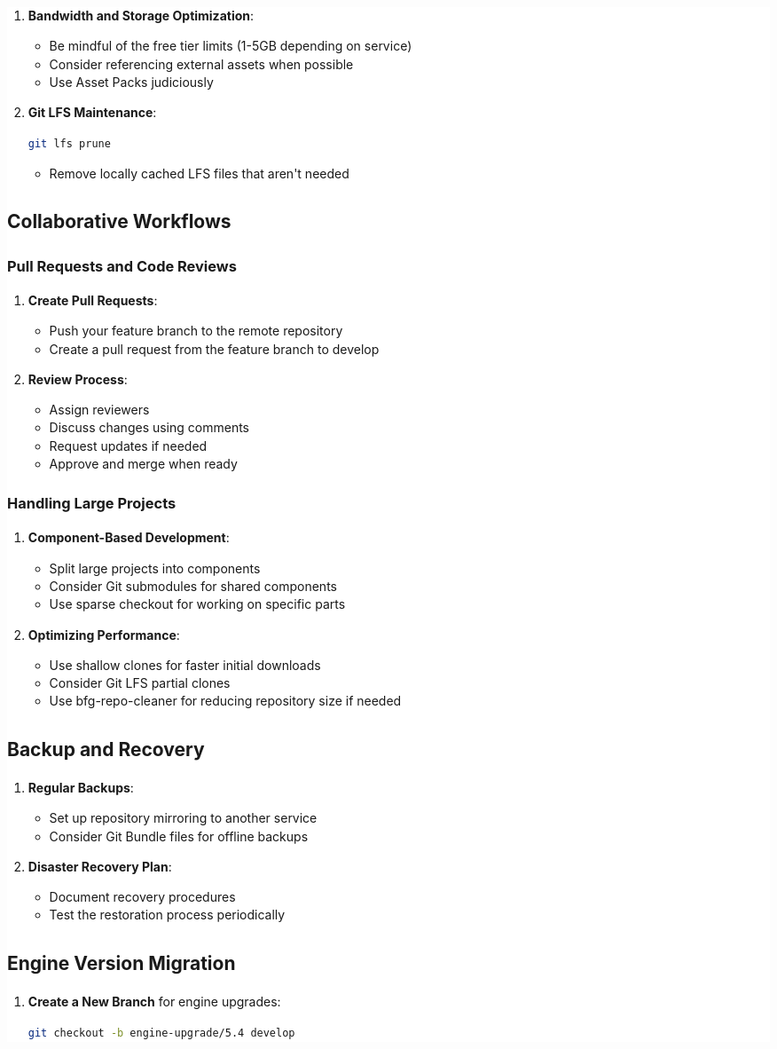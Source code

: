 1. **Bandwidth and Storage Optimization**:
   - Be mindful of the free tier limits (1-5GB depending on service)
   - Consider referencing external assets when possible
   - Use Asset Packs judiciously

2. **Git LFS Maintenance**:
   ```bash
   git lfs prune
   ```
   - Remove locally cached LFS files that aren't needed

## Collaborative Workflows

### Pull Requests and Code Reviews

1. **Create Pull Requests**:
   - Push your feature branch to the remote repository
   - Create a pull request from the feature branch to develop

2. **Review Process**:
   - Assign reviewers
   - Discuss changes using comments
   - Request updates if needed
   - Approve and merge when ready

### Handling Large Projects

1. **Component-Based Development**:
   - Split large projects into components
   - Consider Git submodules for shared components
   - Use sparse checkout for working on specific parts

2. **Optimizing Performance**:
   - Use shallow clones for faster initial downloads
   - Consider Git LFS partial clones
   - Use bfg-repo-cleaner for reducing repository size if needed

## Backup and Recovery

1. **Regular Backups**:
   - Set up repository mirroring to another service
   - Consider Git Bundle files for offline backups

2. **Disaster Recovery Plan**:
   - Document recovery procedures
   - Test the restoration process periodically

## Engine Version Migration

1. **Create a New Branch** for engine upgrades:
   ```bash
   git checkout -b engine-upgrade/5.4 develop
   ```
